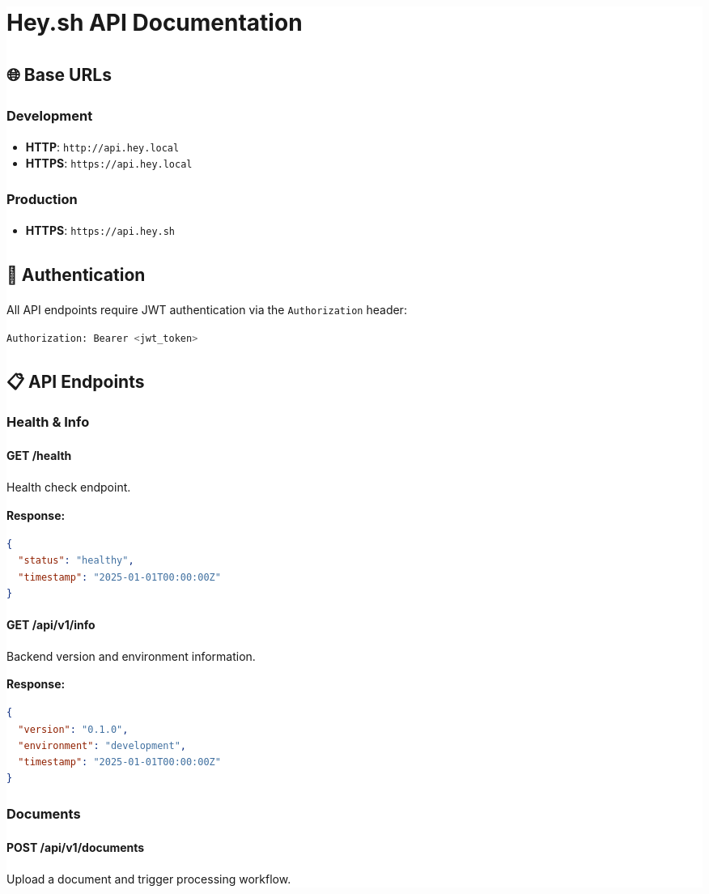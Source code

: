 # Hey.sh API Documentation

## 🌐 Base URLs

### **Development**
- **HTTP**: `http://api.hey.local`
- **HTTPS**: `https://api.hey.local`

### **Production**
- **HTTPS**: `https://api.hey.sh`

## 🔐 Authentication

All API endpoints require JWT authentication via the `Authorization` header:

```bash
Authorization: Bearer <jwt_token>
```

## 📋 API Endpoints

### **Health & Info**

#### **GET /health**
Health check endpoint.

**Response:**
```json
{
  "status": "healthy",
  "timestamp": "2025-01-01T00:00:00Z"
}
```

#### **GET /api/v1/info**
Backend version and environment information.

**Response:**
```json
{
  "version": "0.1.0",
  "environment": "development",
  "timestamp": "2025-01-01T00:00:00Z"
}
```

### **Documents**

#### **POST /api/v1/documents**
Upload a document and trigger processing workflow.
